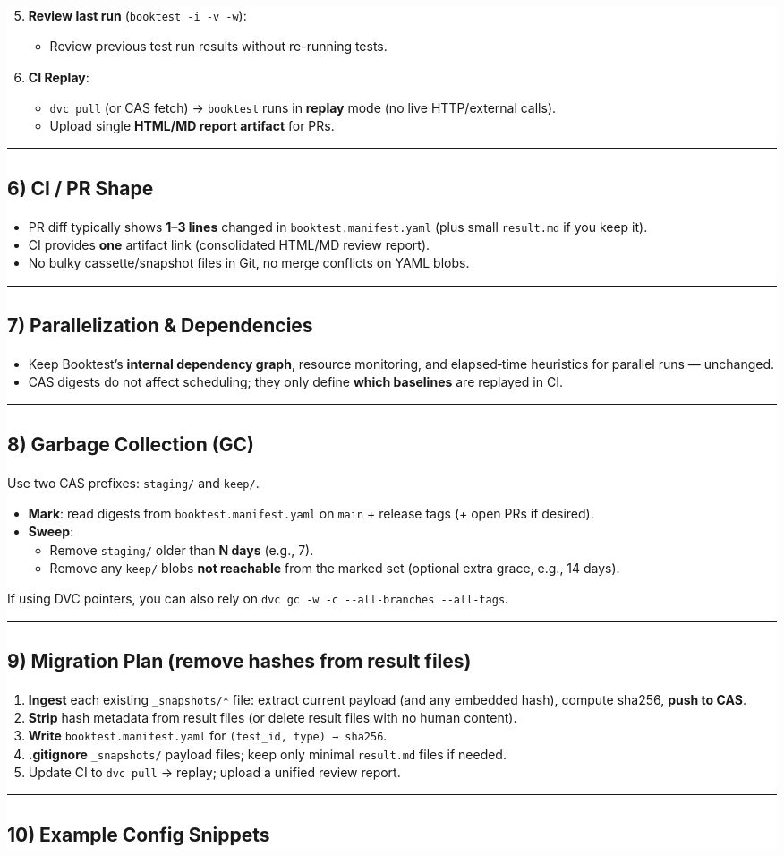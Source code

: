 5. **Review last run** (`booktest -i -v -w`):
   - Review previous test run results without re-running tests.

6. **CI Replay**:
   - `dvc pull` (or CAS fetch) → `booktest` runs in **replay** mode (no live HTTP/external calls).
   - Upload single **HTML/MD report artifact** for PRs.

---

## 6) CI / PR Shape

- PR diff typically shows **1–3 lines** changed in `booktest.manifest.yaml` (plus small `result.md` if you keep it).  
- CI provides **one** artifact link (consolidated HTML/MD review report).  
- No bulky cassette/snapshot files in Git, no merge conflicts on YAML blobs.

---

## 7) Parallelization & Dependencies

- Keep Booktest’s **internal dependency graph**, resource monitoring, and elapsed‑time heuristics for parallel runs — unchanged.
- CAS digests do not affect scheduling; they only define **which baselines** are replayed in CI.

---

## 8) Garbage Collection (GC)

Use two CAS prefixes: `staging/` and `keep/`.

- **Mark**: read digests from `booktest.manifest.yaml` on `main` + release tags (+ open PRs if desired).  
- **Sweep**:  
  - Remove `staging/` older than **N days** (e.g., 7).  
  - Remove any `keep/` blobs **not reachable** from the marked set (optional extra grace, e.g., 14 days).

If using DVC pointers, you can also rely on `dvc gc -w -c --all-branches --all-tags`.

---

## 9) Migration Plan (remove hashes from result files)

1. **Ingest** each existing `_snapshots/*` file: extract current payload (and any embedded hash), compute sha256, **push to CAS**.  
2. **Strip** hash metadata from result files (or delete result files with no human content).  
3. **Write** `booktest.manifest.yaml` for `(test_id, type) → sha256`.  
4. **.gitignore** `_snapshots/` payload files; keep only minimal `result.md` files if needed.  
5. Update CI to `dvc pull` → replay; upload a unified review report.

---

## 10) Example Config Snippets
